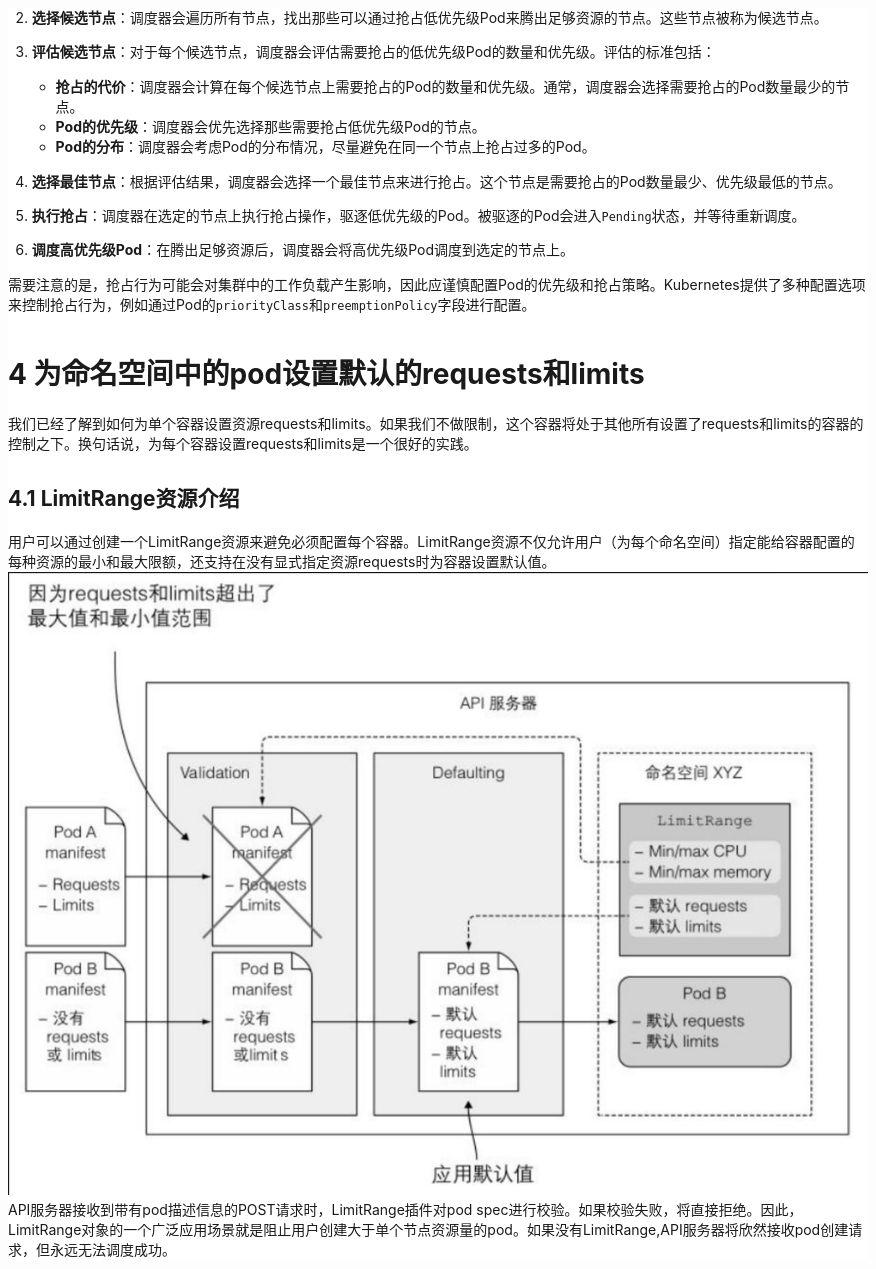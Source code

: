 2. **选择候选节点**：调度器会遍历所有节点，找出那些可以通过抢占低优先级Pod来腾出足够资源的节点。这些节点被称为候选节点。

3. **评估候选节点**：对于每个候选节点，调度器会评估需要抢占的低优先级Pod的数量和优先级。评估的标准包括：
    
    - **抢占的代价**：调度器会计算在每个候选节点上需要抢占的Pod的数量和优先级。通常，调度器会选择需要抢占的Pod数量最少的节点。
    - **Pod的优先级**：调度器会优先选择那些需要抢占低优先级Pod的节点。
    - **Pod的分布**：调度器会考虑Pod的分布情况，尽量避免在同一个节点上抢占过多的Pod。
4. **选择最佳节点**：根据评估结果，调度器会选择一个最佳节点来进行抢占。这个节点是需要抢占的Pod数量最少、优先级最低的节点。

5. **执行抢占**：调度器在选定的节点上执行抢占操作，驱逐低优先级的Pod。被驱逐的Pod会进入`Pending`状态，并等待重新调度。

6. **调度高优先级Pod**：在腾出足够资源后，调度器会将高优先级Pod调度到选定的节点上。

需要注意的是，抢占行为可能会对集群中的工作负载产生影响，因此应谨慎配置Pod的优先级和抢占策略。Kubernetes提供了多种配置选项来控制抢占行为，例如通过Pod的`priorityClass`和`preemptionPolicy`字段进行配置。
# 4 为命名空间中的pod设置默认的requests和limits

我们已经了解到如何为单个容器设置资源requests和limits。如果我们不做限制，这个容器将处于其他所有设置了requests和limits的容器的控制之下。换句话说，为每个容器设置requests和limits是⼀个很好的实践。
## 4.1 LimitRange资源介绍

⽤户可以通过创建⼀个LimitRange资源来避免必须配置每个容器。LimitRange资源不仅允许⽤户（为每个命名空间）指定能给容器配置的每种资源的最⼩和最⼤限额，还⽀持在没有显式指定资源requests时为容器设置默认值。
![](image/第十三章：计算资源管理_time_13.png)
API服务器接收到带有pod描述信息的POST请求时，LimitRange插件对pod spec进⾏校验。如果校验失败，将直接拒绝。因此，LimitRange对象的⼀个⼴泛应⽤场景就是阻⽌⽤户创建⼤于单个节点资源量的pod。如果没有LimitRange,API服务器将欣然接收pod创建请求，但永远⽆法调度成功。
